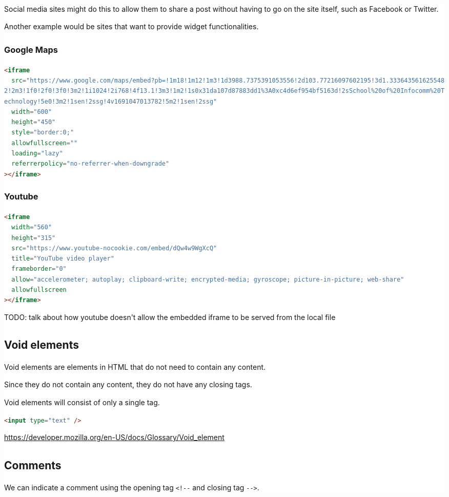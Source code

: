Social media sites might do this to allow them to share a post without having to go on the site itself, such as Facebook or Twitter.

Another example would be sites that want to provide widget functionalities.

### Google Maps

```html
<iframe
  src="https://www.google.com/maps/embed?pb=!1m18!1m12!1m3!1d3988.7375391053556!2d103.77216097602195!3d1.3336435616255482!2m3!1f0!2f0!3f0!3m2!1i1024!2i768!4f13.1!3m3!1m2!1s0x31da107d87883dd1%3A0xc4d6ef954bf5163d!2sSchool%20of%20Infocomm%20Technology!5e0!3m2!1sen!2ssg!4v1691047013782!5m2!1sen!2ssg"
  width="600"
  height="450"
  style="border:0;"
  allowfullscreen=""
  loading="lazy"
  referrerpolicy="no-referrer-when-downgrade"
></iframe>
```

### Youtube

```html
<iframe
  width="560"
  height="315"
  src="https://www.youtube-nocookie.com/embed/dQw4w9WgXcQ"
  title="YouTube video player"
  frameborder="0"
  allow="accelerometer; autoplay; clipboard-write; encrypted-media; gyroscope; picture-in-picture; web-share"
  allowfullscreen
></iframe>
```

TODO: talk about how youtube doesn't allow the embedded iframe to be served from the local file

## Void elements

Void elements are elements in HTML that do not need to contain any content.

Since they do not contain any content, they do not have any closing tags.

Void elements will consist of only a single tag.

```html
<input type="text" />
```

https://developer.mozilla.org/en-US/docs/Glossary/Void_element

## Comments

We can indicate a comment using the opening tag `<!--` and closing tag `-->`.
